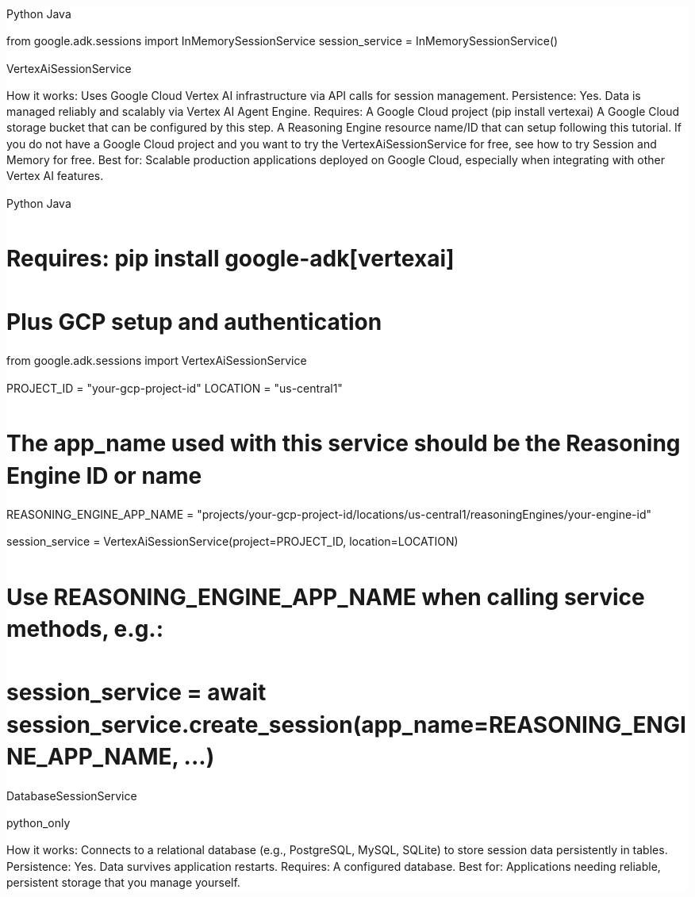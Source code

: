 Python
Java

 from google.adk.sessions import InMemorySessionService
 session_service = InMemorySessionService()

VertexAiSessionService

How it works: Uses Google Cloud Vertex AI infrastructure via API calls for session management.
Persistence: Yes. Data is managed reliably and scalably via Vertex AI Agent Engine.
Requires:
A Google Cloud project (pip install vertexai)
A Google Cloud storage bucket that can be configured by this step.
A Reasoning Engine resource name/ID that can setup following this tutorial.
If you do not have a Google Cloud project and you want to try the VertexAiSessionService for free, see how to try Session and Memory for free.
Best for: Scalable production applications deployed on Google Cloud, especially when integrating with other Vertex AI features.

Python
Java

# Requires: pip install google-adk[vertexai]
# Plus GCP setup and authentication
from google.adk.sessions import VertexAiSessionService

PROJECT_ID = "your-gcp-project-id"
LOCATION = "us-central1"
# The app_name used with this service should be the Reasoning Engine ID or name
REASONING_ENGINE_APP_NAME = "projects/your-gcp-project-id/locations/us-central1/reasoningEngines/your-engine-id"

session_service = VertexAiSessionService(project=PROJECT_ID, location=LOCATION)
# Use REASONING_ENGINE_APP_NAME when calling service methods, e.g.:
# session_service = await session_service.create_session(app_name=REASONING_ENGINE_APP_NAME, ...)

DatabaseSessionService

python_only

How it works: Connects to a relational database (e.g., PostgreSQL, MySQL, SQLite) to store session data persistently in tables.
Persistence: Yes. Data survives application restarts.
Requires: A configured database.
Best for: Applications needing reliable, persistent storage that you manage yourself.
